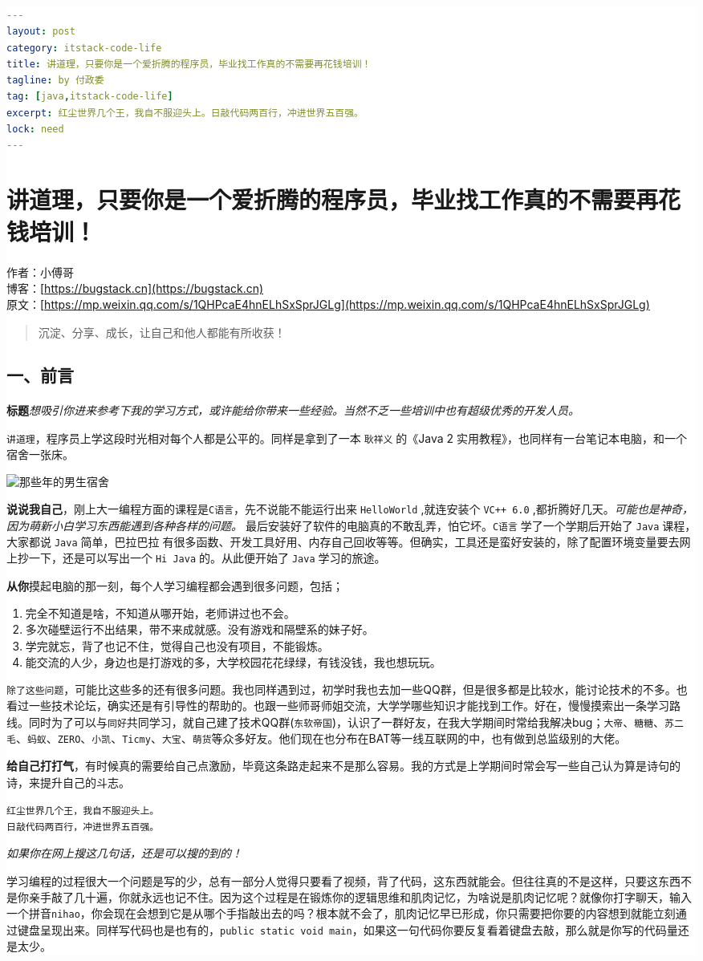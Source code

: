 ```yaml
---
layout: post
category: itstack-code-life
title: 讲道理，只要你是一个爱折腾的程序员，毕业找工作真的不需要再花钱培训！
tagline: by 付政委
tag: [java,itstack-code-life]
excerpt: 红尘世界几个王，我自不服迎头上。日敲代码两百行，冲进世界五百强。
lock: need
---
```


# 讲道理，只要你是一个爱折腾的程序员，毕业找工作真的不需要再花钱培训！

作者：小傅哥
<br/>博客：[https://bugstack.cn](https://bugstack.cn)
<br/>原文：[https://mp.weixin.qq.com/s/1QHPcaE4hnELhSxSprJGLg](https://mp.weixin.qq.com/s/1QHPcaE4hnELhSxSprJGLg)

>沉淀、分享、成长，让自己和他人都能有所收获！

## 一、前言

**标题***想吸引你进来参考下我的学习方式，或许能给你带来一些经验。当然不乏一些培训中也有超级优秀的开发人员。*

`讲道理`，程序员上学这段时光相对每个人都是公平的。同样是拿到了一本 `耿祥义` 的《Java 2 实用教程》，也同样有一台笔记本电脑，和一个宿舍一张床。

![那些年的男生宿舍](https://bugstack.cn/assets/images/2020/itstack-code-life-04-01.jpg)

**说说我自己**，刚上大一编程方面的课程是`C语言`，先不说能不能运行出来 `HelloWorld` ,就连安装个 `VC++ 6.0` ,都折腾好几天。*可能也是神奇，因为萌新小白学习东西能遇到各种各样的问题。* 最后安装好了软件的电脑真的不敢乱弄，怕它坏。`C语言` 学了一个学期后开始了 `Java` 课程，大家都说 `Java` 简单，巴拉巴拉 有很多函数、开发工具好用、内存自己回收等等。但确实，工具还是蛮好安装的，除了配置环境变量要去网上抄一下，还是可以写出一个 `Hi Java` 的。从此便开始了 `Java` 学习的旅途。

**从你**摸起电脑的那一刻，每个人学习编程都会遇到很多问题，包括；
1. 完全不知道是啥，不知道从哪开始，老师讲过也不会。
2. 多次碰壁运行不出结果，带不来成就感。没有游戏和隔壁系的妹子好。
3. 学完就忘，背了也记不住，觉得自己也没有项目，不能锻炼。
4. 能交流的人少，身边也是打游戏的多，大学校园花花绿绿，有钱没钱，我也想玩玩。

`除了这些问题`，可能比这些多的还有很多问题。我也同样遇到过，初学时我也去加一些QQ群，但是很多都是比较水，能讨论技术的不多。也看过一些技术论坛，确实还是有引导性的帮助的。也跟一些师哥师姐交流，大学学哪些知识才能找到工作。好在，慢慢摸索出一条学习路线。同时为了可以与`同好`共同学习，就自己建了技术QQ群(`东软帝国`)，认识了一群好友，在我大学期间时常给我解决bug；`大帝`、`糖糖`、`苏二毛`、`蚂蚁`、`ZERO`、`小凯`、`Ticmy`、`大宝`、`萌货`等众多好友。他们现在也分布在BAT等一线互联网的中，也有做到总监级别的大佬。

**给自己打打气**，有时候真的需要给自己点激励，毕竟这条路走起来不是那么容易。我的方式是上学期间时常会写一些自己认为算是诗句的诗，来提升自己的斗志。

```java
红尘世界几个王，我自不服迎头上。
日敲代码两百行，冲进世界五百强。
```

*如果你在网上搜这几句话，还是可以搜的到的！*

学习编程的过程很大一个问题是写的少，总有一部分人觉得只要看了视频，背了代码，这东西就能会。但往往真的不是这样，只要这东西不是你亲手敲了几十遍，你就永远也记不住。因为这个过程是在锻炼你的逻辑思维和肌肉记忆，为啥说是肌肉记忆呢？就像你打字聊天，输入一个拼音`nihao`，你会现在会想到它是从哪个手指敲出去的吗？根本就不会了，肌肉记忆早已形成，你只需要把你要的内容想到就能立刻通过键盘呈现出来。同样写代码也是也有的，`public static void main`，如果这一句代码你要反复看着键盘去敲，那么就是你写的代码量还是太少。
